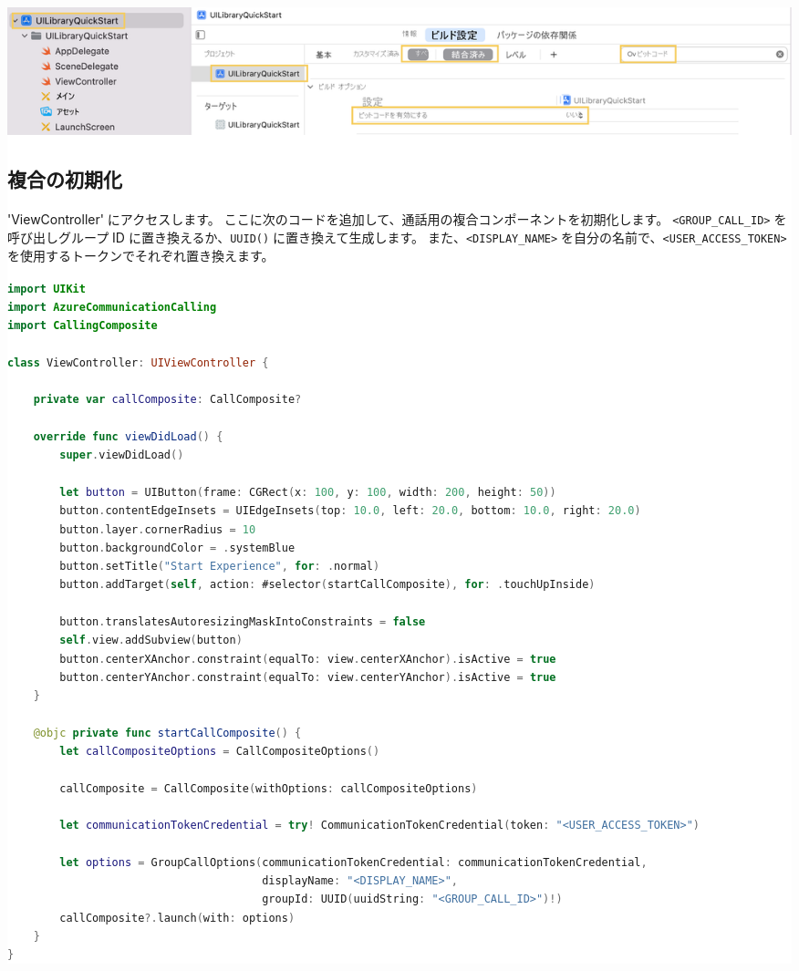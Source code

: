 ![Xcode のビットコード オプションを示すスクリーンショット。](../../media/xcode-bitcode-option.png)

## <a name="initialize-composite"></a>複合の初期化

'ViewController' にアクセスします。 ここに次のコードを追加して、通話用の複合コンポーネントを初期化します。 `<GROUP_CALL_ID>` を呼び出しグループ ID に置き換えるか、`UUID()` に置き換えて生成します。 また、`<DISPLAY_NAME>` を自分の名前で、`<USER_ACCESS_TOKEN>` を使用するトークンでそれぞれ置き換えます。

```swift
import UIKit
import AzureCommunicationCalling
import CallingComposite

class ViewController: UIViewController {

    private var callComposite: CallComposite?

    override func viewDidLoad() {
        super.viewDidLoad()

        let button = UIButton(frame: CGRect(x: 100, y: 100, width: 200, height: 50))
        button.contentEdgeInsets = UIEdgeInsets(top: 10.0, left: 20.0, bottom: 10.0, right: 20.0)
        button.layer.cornerRadius = 10
        button.backgroundColor = .systemBlue
        button.setTitle("Start Experience", for: .normal)
        button.addTarget(self, action: #selector(startCallComposite), for: .touchUpInside)

        button.translatesAutoresizingMaskIntoConstraints = false
        self.view.addSubview(button)
        button.centerXAnchor.constraint(equalTo: view.centerXAnchor).isActive = true
        button.centerYAnchor.constraint(equalTo: view.centerYAnchor).isActive = true
    }

    @objc private func startCallComposite() {
        let callCompositeOptions = CallCompositeOptions()

        callComposite = CallComposite(withOptions: callCompositeOptions)

        let communicationTokenCredential = try! CommunicationTokenCredential(token: "<USER_ACCESS_TOKEN>")

        let options = GroupCallOptions(communicationTokenCredential: communicationTokenCredential,
                                       displayName: "<DISPLAY_NAME>",
                                       groupId: UUID(uuidString: "<GROUP_CALL_ID>")!)
        callComposite?.launch(with: options)
    }
}
```
